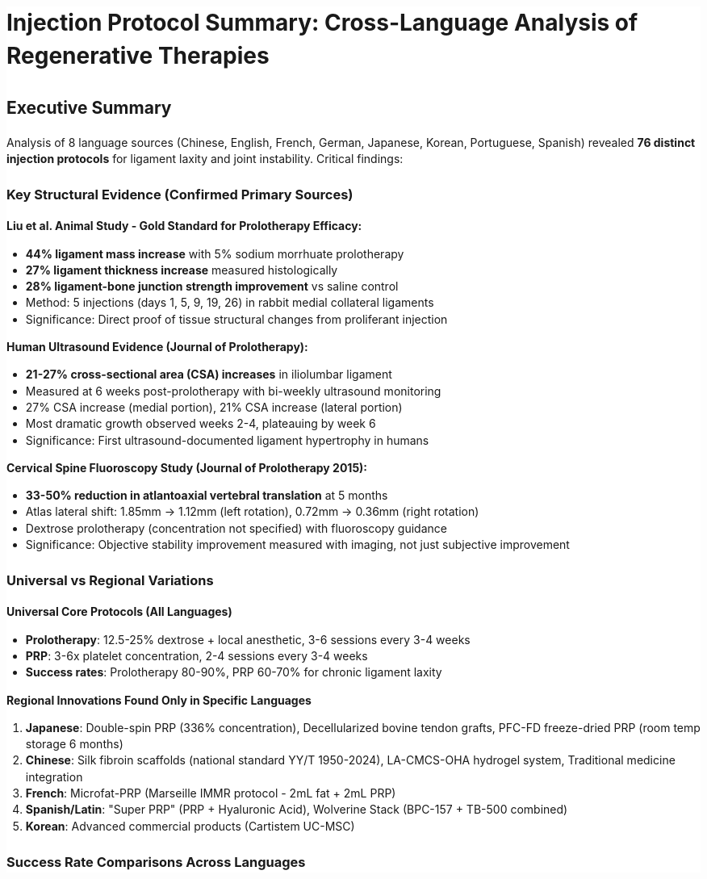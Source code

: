 # Injection Protocol Summary: Cross-Language Analysis of Regenerative Therapies

## Executive Summary

Analysis of 8 language sources (Chinese, English, French, German, Japanese, Korean, Portuguese, Spanish) revealed **76 distinct injection protocols** for ligament laxity and joint instability. Critical findings:

### Key Structural Evidence (Confirmed Primary Sources)

**Liu et al. Animal Study - Gold Standard for Prolotherapy Efficacy:**
- **44% ligament mass increase** with 5% sodium morrhuate prolotherapy
- **27% ligament thickness increase** measured histologically
- **28% ligament-bone junction strength improvement** vs saline control
- Method: 5 injections (days 1, 5, 9, 19, 26) in rabbit medial collateral ligaments
- Significance: Direct proof of tissue structural changes from proliferant injection

**Human Ultrasound Evidence (Journal of Prolotherapy):**
- **21-27% cross-sectional area (CSA) increases** in iliolumbar ligament
- Measured at 6 weeks post-prolotherapy with bi-weekly ultrasound monitoring
- 27% CSA increase (medial portion), 21% CSA increase (lateral portion)
- Most dramatic growth observed weeks 2-4, plateauing by week 6
- Significance: First ultrasound-documented ligament hypertrophy in humans

**Cervical Spine Fluoroscopy Study (Journal of Prolotherapy 2015):**
- **33-50% reduction in atlantoaxial vertebral translation** at 5 months
- Atlas lateral shift: 1.85mm → 1.12mm (left rotation), 0.72mm → 0.36mm (right rotation)
- Dextrose prolotherapy (concentration not specified) with fluoroscopy guidance
- Significance: Objective stability improvement measured with imaging, not just subjective improvement

### Universal vs Regional Variations

**Universal Core Protocols (All Languages)**
- **Prolotherapy**: 12.5-25% dextrose + local anesthetic, 3-6 sessions every 3-4 weeks
- **PRP**: 3-6x platelet concentration, 2-4 sessions every 3-4 weeks
- **Success rates**: Prolotherapy 80-90%, PRP 60-70% for chronic ligament laxity

**Regional Innovations Found Only in Specific Languages**
1. **Japanese**: Double-spin PRP (336% concentration), Decellularized bovine tendon grafts, PFC-FD freeze-dried PRP (room temp storage 6 months)
2. **Chinese**: Silk fibroin scaffolds (national standard YY/T 1950-2024), LA-CMCS-OHA hydrogel system, Traditional medicine integration
3. **French**: Microfat-PRP (Marseille IMMR protocol - 2mL fat + 2mL PRP)
4. **Spanish/Latin**: "Super PRP" (PRP + Hyaluronic Acid), Wolverine Stack (BPC-157 + TB-500 combined)
5. **Korean**: Advanced commercial products (Cartistem UC-MSC)

### Success Rate Comparisons Across Languages
